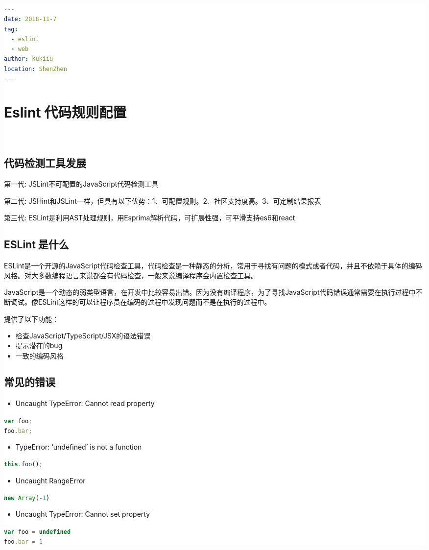 ```yaml
---
date: 2018-11-7
tag: 
  - eslint
  - web
author: kukiiu
location: ShenZhen  
---
```

# Eslint 代码规则配置

<br>

## 代码检测工具发展
第一代: JSLint不可配置的JavaScript代码检测工具

第二代: JSHint和JSLint一样，但具有以下优势：1、可配置规则。2、社区支持度高。3、可定制结果报表

第三代: ESLint是利用AST处理规则，用Esprima解析代码，可扩展性强，可平滑支持es6和react

## ESLint 是什么
ESLint是一个开源的JavaScript代码检查工具，代码检查是一种静态的分析，常用于寻找有问题的模式或者代码，并且不依赖于具体的编码风格。对大多数编程语言来说都会有代码检查，一般来说编译程序会内置检查工具。

JavaScript是一个动态的弱类型语言，在开发中比较容易出错。因为没有编译程序，为了寻找JavaScript代码错误通常需要在执行过程中不断调试。像ESLint这样的可以让程序员在编码的过程中发现问题而不是在执行的过程中。

提供了以下功能：
* 检查JavaScript/TypeScript/JSX的语法错误
* 提示潜在的bug
* 一致的编码风格

## 常见的错误
* Uncaught TypeError: Cannot read property
```js
var foo;
foo.bar;
```
* TypeError: ‘undefined’ is not a function
```js
this.foo();
```
* Uncaught RangeError
```js
new Array(-1)
```
* Uncaught TypeError: Cannot set property
```js
var foo = undefined
foo.bar = 1
```
